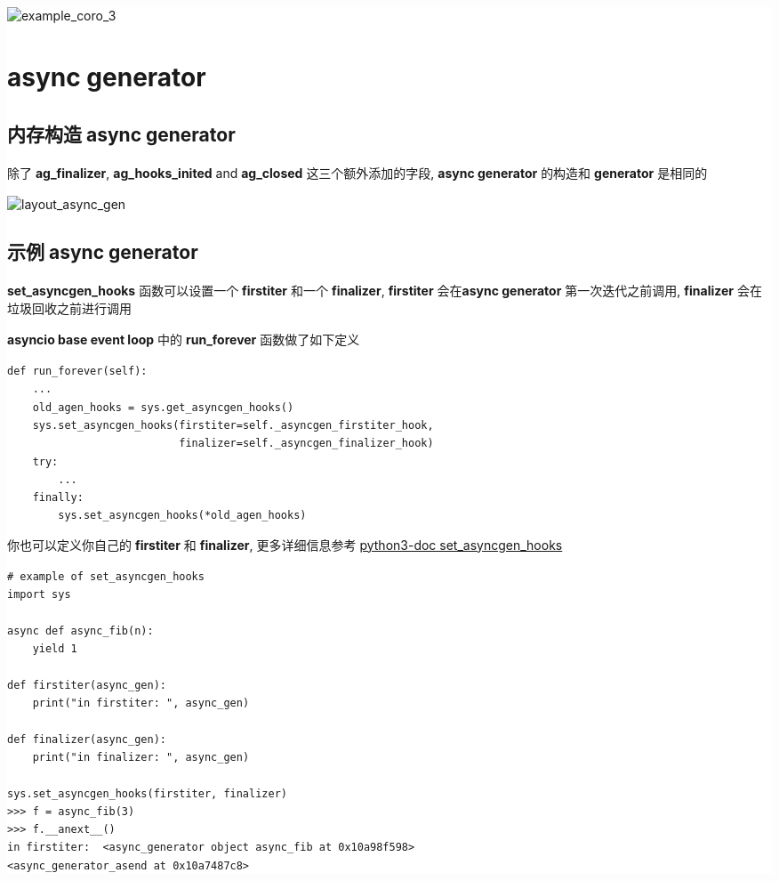 ![example_coro_3](https://github.com/zpoint/CPython-Internals/blob/master/BasicObject/gen/example_coro_3.png)

# async generator

## 内存构造 async generator

除了 **ag_finalizer**, **ag_hooks_inited** and **ag_closed** 这三个额外添加的字段, **async generator** 的构造和 **generator** 是相同的

![layout_async_gen](https://github.com/zpoint/CPython-Internals/blob/master/BasicObject/gen/layout_async_gen.png)

## 示例 async generator

**set_asyncgen_hooks** 函数可以设置一个 **firstiter** 和一个 **finalizer**, **firstiter** 会在**async generator** 第一次迭代之前调用, **finalizer** 会在垃圾回收之前进行调用

**asyncio base event loop** 中的 **run_forever** 函数做了如下定义

```python3
def run_forever(self):
    ...
    old_agen_hooks = sys.get_asyncgen_hooks()
    sys.set_asyncgen_hooks(firstiter=self._asyncgen_firstiter_hook,
                           finalizer=self._asyncgen_finalizer_hook)
    try:
        ...
    finally:
        sys.set_asyncgen_hooks(*old_agen_hooks)

```

你也可以定义你自己的 **firstiter** 和 **finalizer**, 更多详细信息参考 [python3-doc set_asyncgen_hooks](https://docs.python.org/3/library/sys.html#sys.set_asyncgen_hooks)

```python3
# example of set_asyncgen_hooks
import sys

async def async_fib(n):
	yield 1

def firstiter(async_gen):
    print("in firstiter: ", async_gen)

def finalizer(async_gen):
    print("in finalizer: ", async_gen)

sys.set_asyncgen_hooks(firstiter, finalizer)
>>> f = async_fib(3)
>>> f.__anext__()
in firstiter:  <async_generator object async_fib at 0x10a98f598>
<async_generator_asend at 0x10a7487c8>

```
